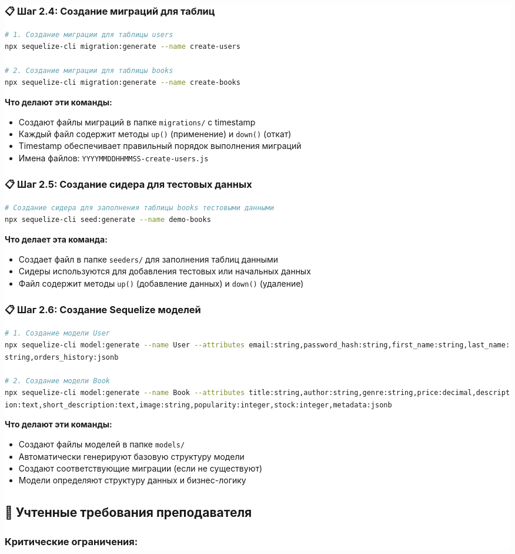 ### 📋 **Шаг 2.4: Создание миграций для таблиц**

```bash
# 1. Создание миграции для таблицы users
npx sequelize-cli migration:generate --name create-users

# 2. Создание миграции для таблицы books
npx sequelize-cli migration:generate --name create-books
```

**Что делают эти команды:**

- Создают файлы миграций в папке `migrations/` с timestamp
- Каждый файл содержит методы `up()` (применение) и `down()` (откат)
- Timestamp обеспечивает правильный порядок выполнения миграций
- Имена файлов: `YYYYMMDDHHMMSS-create-users.js`

### 📋 **Шаг 2.5: Создание сидера для тестовых данных**

```bash
# Создание сидера для заполнения таблицы books тестовыми данными
npx sequelize-cli seed:generate --name demo-books
```

**Что делает эта команда:**

- Создает файл в папке `seeders/` для заполнения таблиц данными
- Сидеры используются для добавления тестовых или начальных данных
- Файл содержит методы `up()` (добавление данных) и `down()` (удаление)

### 📋 **Шаг 2.6: Создание Sequelize моделей**

```bash
# 1. Создание модели User
npx sequelize-cli model:generate --name User --attributes email:string,password_hash:string,first_name:string,last_name:string,orders_history:jsonb

# 2. Создание модели Book
npx sequelize-cli model:generate --name Book --attributes title:string,author:string,genre:string,price:decimal,description:text,short_description:text,image:string,popularity:integer,stock:integer,metadata:jsonb
```

**Что делают эти команды:**

- Создают файлы моделей в папке `models/`
- Автоматически генерируют базовую структуру модели
- Создают соответствующие миграции (если не существуют)
- Модели определяют структуру данных и бизнес-логику


## 🎯 Учтенные требования преподавателя

### Критические ограничения:
